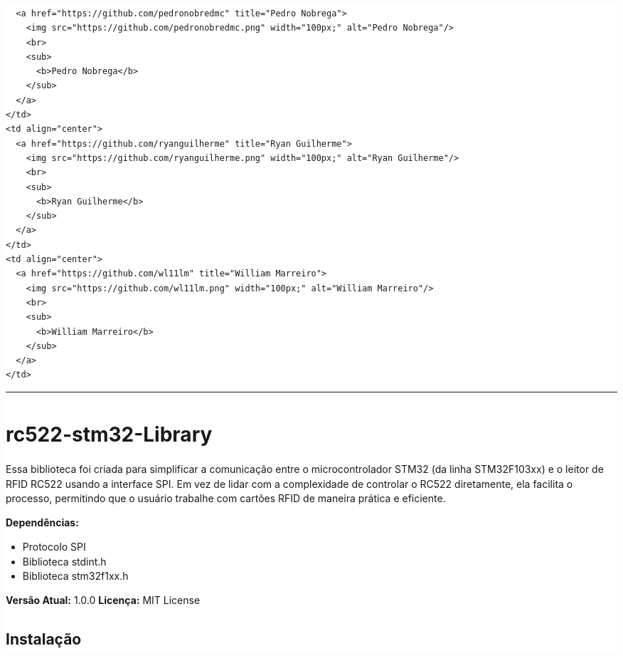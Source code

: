       <a href="https://github.com/pedronobredmc" title="Pedro Nobrega">
        <img src="https://github.com/pedronobredmc.png" width="100px;" alt="Pedro Nobrega"/>
        <br>
        <sub>
          <b>Pedro Nobrega</b>
        </sub>
      </a>
    </td>
    <td align="center">
      <a href="https://github.com/ryanguilherme" title="Ryan Guilherme">
        <img src="https://github.com/ryanguilherme.png" width="100px;" alt="Ryan Guilherme"/>
        <br>
        <sub>
          <b>Ryan Guilherme</b>
        </sub>
      </a>
    </td>
    <td align="center">
      <a href="https://github.com/wl11lm" title="William Marreiro">
        <img src="https://github.com/wl11lm.png" width="100px;" alt="William Marreiro"/>
        <br>
        <sub>
          <b>William Marreiro</b>
        </sub>
      </a>
    </td>
  </tr>
</table>



---
# rc522-stm32-Library

Essa biblioteca foi criada para simplificar a comunicação entre o microcontrolador STM32 (da linha STM32F103xx) e o leitor de RFID RC522 usando a interface SPI. Em vez de lidar com a complexidade de controlar o RC522 diretamente, ela facilita o processo, permitindo que o usuário trabalhe com cartões RFID de maneira prática e eficiente.

**Dependências:**
- Protocolo SPI
- Biblioteca stdint.h
- Biblioteca stm32f1xx.h

**Versão Atual:** 1.0.0
**Licença:** MIT License


## Instalação
